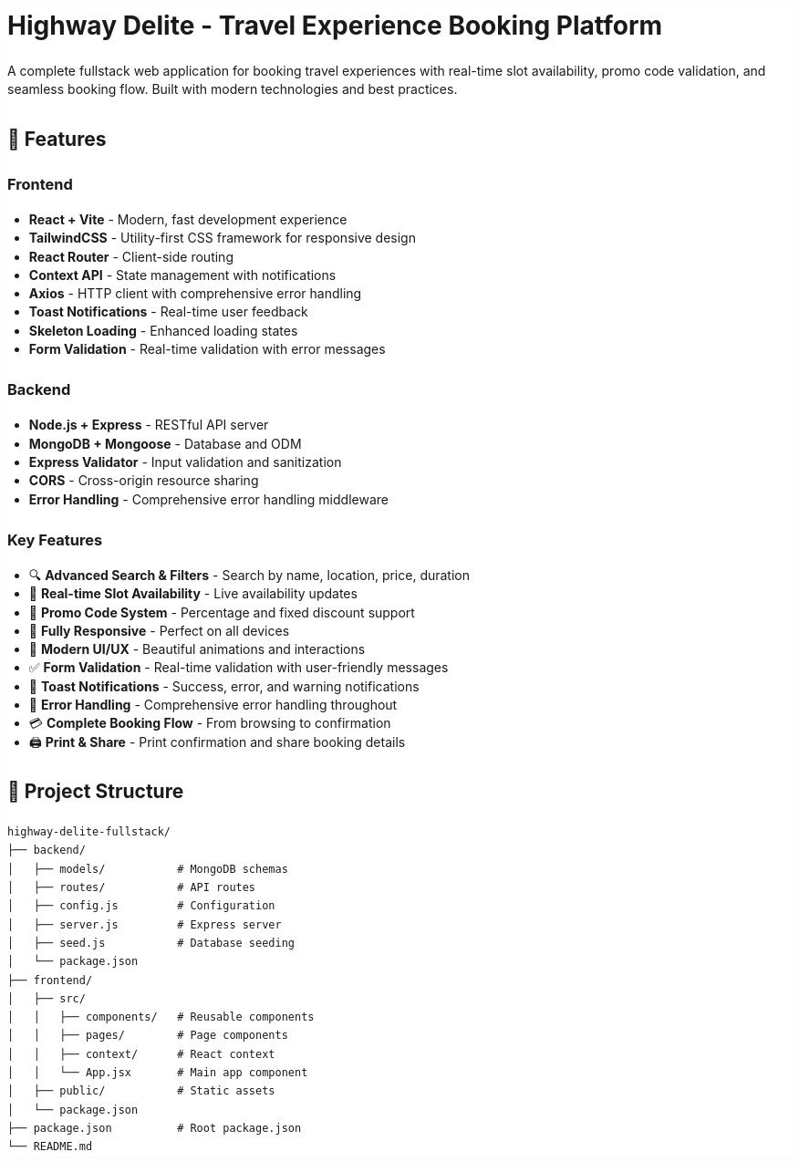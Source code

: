 # Highway Delite - Travel Experience Booking Platform

A complete fullstack web application for booking travel experiences with real-time slot availability, promo code validation, and seamless booking flow. Built with modern technologies and best practices.

## 🚀 Features

### Frontend
- **React + Vite** - Modern, fast development experience
- **TailwindCSS** - Utility-first CSS framework for responsive design
- **React Router** - Client-side routing
- **Context API** - State management with notifications
- **Axios** - HTTP client with comprehensive error handling
- **Toast Notifications** - Real-time user feedback
- **Skeleton Loading** - Enhanced loading states
- **Form Validation** - Real-time validation with error messages

### Backend
- **Node.js + Express** - RESTful API server
- **MongoDB + Mongoose** - Database and ODM
- **Express Validator** - Input validation and sanitization
- **CORS** - Cross-origin resource sharing
- **Error Handling** - Comprehensive error handling middleware

### Key Features
- 🔍 **Advanced Search & Filters** - Search by name, location, price, duration
- 📅 **Real-time Slot Availability** - Live availability updates
- 🎫 **Promo Code System** - Percentage and fixed discount support
- 📱 **Fully Responsive** - Perfect on all devices
- 🎨 **Modern UI/UX** - Beautiful animations and interactions
- ✅ **Form Validation** - Real-time validation with user-friendly messages
- 🔔 **Toast Notifications** - Success, error, and warning notifications
- 🎯 **Error Handling** - Comprehensive error handling throughout
- 💳 **Complete Booking Flow** - From browsing to confirmation
- 🖨️ **Print & Share** - Print confirmation and share booking details

## 📁 Project Structure

```
highway-delite-fullstack/
├── backend/
│   ├── models/           # MongoDB schemas
│   ├── routes/           # API routes
│   ├── config.js         # Configuration
│   ├── server.js         # Express server
│   ├── seed.js           # Database seeding
│   └── package.json
├── frontend/
│   ├── src/
│   │   ├── components/   # Reusable components
│   │   ├── pages/        # Page components
│   │   ├── context/      # React context
│   │   └── App.jsx       # Main app component
│   ├── public/           # Static assets
│   └── package.json
├── package.json          # Root package.json
└── README.md
```

